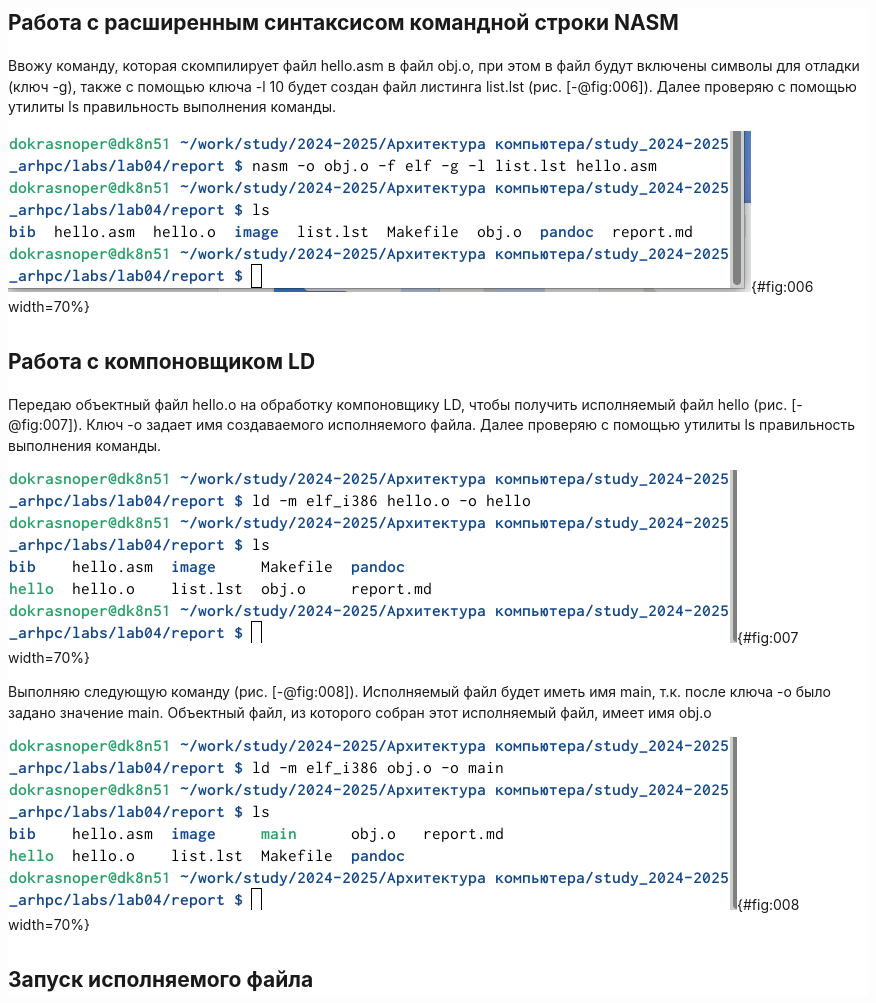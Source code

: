 ## Работа с расширенным синтаксисом командной строки NASM

Ввожу команду, которая скомпилирует файл hello.asm в файл obj.o, при этом в
файл будут включены символы для отладки (ключ -g), также с помощью ключа -l
10 будет создан файл листинга list.lst (рис. [-@fig:006]). Далее проверяю с помощью утилиты
ls правильность выполнения команды.

![Компиляция текста программы](image/6.png){#fig:006 width=70%}

## Работа с компоновщиком LD

Передаю объектный файл hello.o на обработку компоновщику LD, чтобы получить исполняемый файл hello (рис. [-@fig:007]). Ключ -о задает имя создаваемого
исполняемого файла. Далее проверяю с помощью утилиты ls правильность выполнения команды.

![Передача объектного файла на обработку компоновщику](image/7.png){#fig:007 width=70%}

Выполняю следующую команду (рис. [-@fig:008]). Исполняемый файл будет иметь
имя main, т.к. после ключа -о было задано значение main. Объектный файл, из
которого собран этот исполняемый файл, имеет имя obj.o

![Передача объектного файла на обработку компоновщику](image/8.png){#fig:008 width=70%}

## Запуск исполняемого файла
